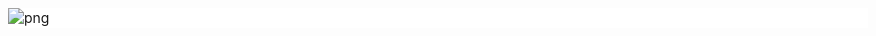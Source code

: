 ```python
```


![png](https://cutoutsy-blog-1253675385.cos.ap-chengdu.myqcloud.com/output_30_0.png)


